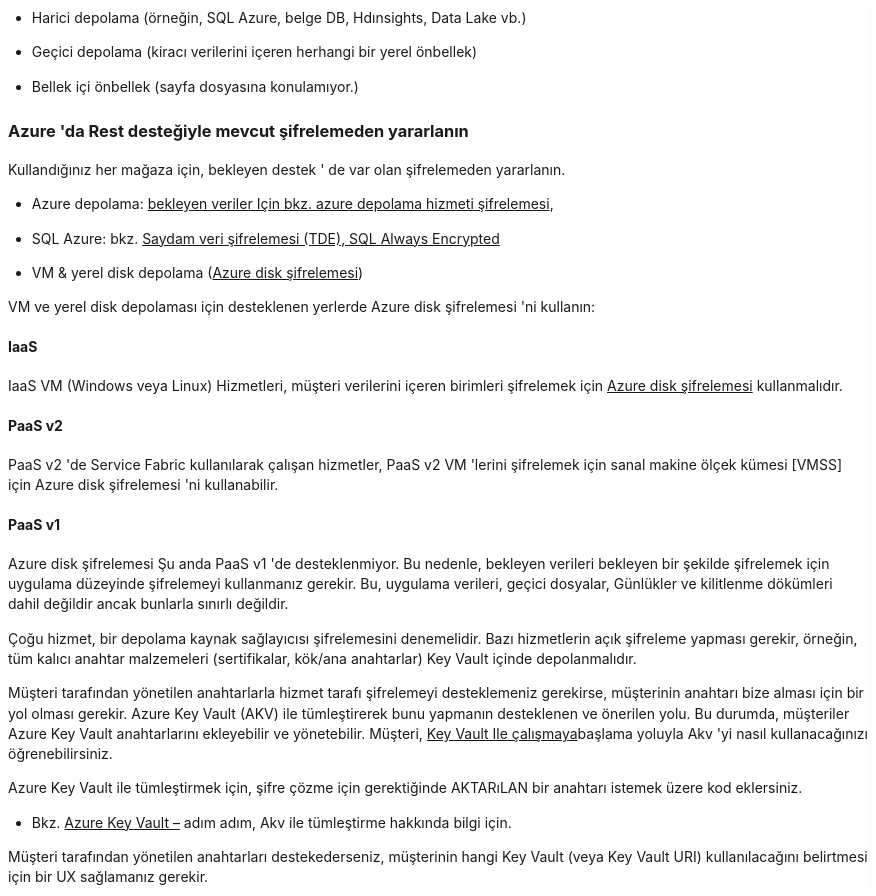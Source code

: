 - Harici depolama (örneğin, SQL Azure, belge DB, Hdınsights, Data Lake vb.)

- Geçici depolama (kiracı verilerini içeren herhangi bir yerel önbellek)

- Bellek içi önbellek (sayfa dosyasına konulamıyor.)

### <a name="leverage-the-existing-encryption-at-rest-support-in-azure"></a>Azure 'da Rest desteğiyle mevcut şifrelemeden yararlanın

Kullandığınız her mağaza için, bekleyen destek ' de var olan şifrelemeden yararlanın.

- Azure depolama: [bekleyen veriler Için bkz. azure depolama hizmeti şifrelemesi](../../storage/common/storage-service-encryption.md),

- SQL Azure: bkz. [Saydam veri şifrelemesi (TDE), SQL Always Encrypted](https://msdn.microsoft.com/library/mt163865.aspx)

- VM & yerel disk depolama ([Azure disk şifrelemesi](../azure-security-disk-encryption-overview.md))

VM ve yerel disk depolaması için desteklenen yerlerde Azure disk şifrelemesi 'ni kullanın:

#### <a name="iaas"></a>IaaS

IaaS VM (Windows veya Linux) Hizmetleri, müşteri verilerini içeren birimleri şifrelemek için [Azure disk şifrelemesi](https://microsoft.sharepoint.com/teams/AzureSecurityCompliance/Security/SitePages/Azure%20Disk%20Encryption.aspx) kullanmalıdır.

#### <a name="paas-v2"></a>PaaS v2

PaaS v2 'de Service Fabric kullanılarak çalışan hizmetler, PaaS v2 VM 'lerini şifrelemek için sanal makine ölçek kümesi [VMSS] için Azure disk şifrelemesi 'ni kullanabilir.

#### <a name="paas-v1"></a>PaaS v1

Azure disk şifrelemesi Şu anda PaaS v1 'de desteklenmiyor. Bu nedenle, bekleyen verileri bekleyen bir şekilde şifrelemek için uygulama düzeyinde şifrelemeyi kullanmanız gerekir.  Bu, uygulama verileri, geçici dosyalar, Günlükler ve kilitlenme dökümleri dahil değildir ancak bunlarla sınırlı değildir.

Çoğu hizmet, bir depolama kaynak sağlayıcısı şifrelemesini denemelidir. Bazı hizmetlerin açık şifreleme yapması gerekir, örneğin, tüm kalıcı anahtar malzemeleri (sertifikalar, kök/ana anahtarlar) Key Vault içinde depolanmalıdır.

Müşteri tarafından yönetilen anahtarlarla hizmet tarafı şifrelemeyi desteklemeniz gerekirse, müşterinin anahtarı bize alması için bir yol olması gerekir. Azure Key Vault (AKV) ile tümleştirerek bunu yapmanın desteklenen ve önerilen yolu. Bu durumda, müşteriler Azure Key Vault anahtarlarını ekleyebilir ve yönetebilir. Müşteri, [Key Vault Ile çalışmaya](https://go.microsoft.com/fwlink/?linkid=521402)başlama yoluyla Akv 'yi nasıl kullanacağınızı öğrenebilirsiniz.

Azure Key Vault ile tümleştirmek için, şifre çözme için gerektiğinde AKTARıLAN bir anahtarı istemek üzere kod eklersiniz.

- Bkz. [Azure Key Vault –](https://blogs.technet.microsoft.com/kv/2015/06/02/azure-key-vault-step-by-step/) adım adım, Akv ile tümleştirme hakkında bilgi için.

Müşteri tarafından yönetilen anahtarları destekederseniz, müşterinin hangi Key Vault (veya Key Vault URI) kullanılacağını belirtmesi için bir UX sağlamanız gerekir.
